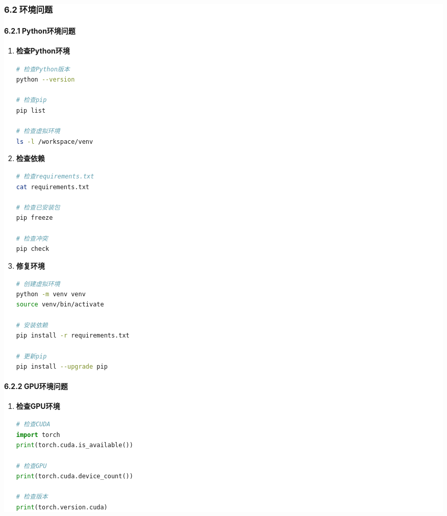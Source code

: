 ### 6.2 环境问题

#### 6.2.1 Python环境问题

1. **检查Python环境**
   ```bash
   # 检查Python版本
   python --version

   # 检查pip
   pip list

   # 检查虚拟环境
   ls -l /workspace/venv
   ```

2. **检查依赖**
   ```bash
   # 检查requirements.txt
   cat requirements.txt

   # 检查已安装包
   pip freeze

   # 检查冲突
   pip check
   ```

3. **修复环境**
   ```bash
   # 创建虚拟环境
   python -m venv venv
   source venv/bin/activate

   # 安装依赖
   pip install -r requirements.txt

   # 更新pip
   pip install --upgrade pip
   ```

#### 6.2.2 GPU环境问题

1. **检查GPU环境**
   ```python
   # 检查CUDA
   import torch
   print(torch.cuda.is_available())

   # 检查GPU
   print(torch.cuda.device_count())

   # 检查版本
   print(torch.version.cuda)
   ```
